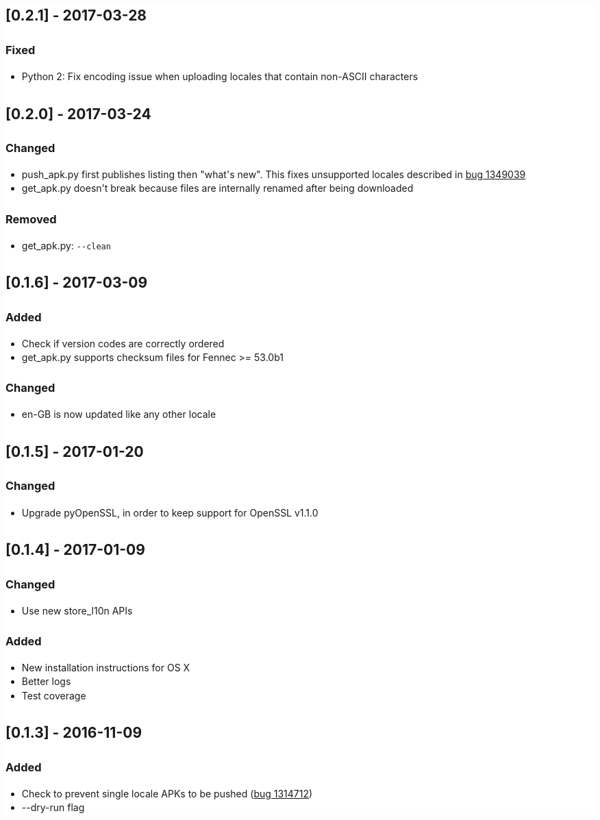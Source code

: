 
## [0.2.1] - 2017-03-28

### Fixed
* Python 2: Fix encoding issue when uploading locales that contain non-ASCII characters


## [0.2.0] - 2017-03-24

### Changed
* push_apk.py first publishes listing then "what's new". This fixes unsupported locales described in [bug 1349039](https://bugzilla.mozilla.org/show_bug.cgi?id=1349039)
* get_apk.py doesn't break because files are internally renamed after being downloaded

### Removed
* get_apk.py: `--clean`


## [0.1.6] - 2017-03-09

### Added
* Check if version codes are correctly ordered
* get_apk.py supports checksum files for Fennec >= 53.0b1

### Changed
* en-GB is now updated like any other locale


## [0.1.5] - 2017-01-20

### Changed
* Upgrade pyOpenSSL, in order to keep support for OpenSSL v1.1.0


## [0.1.4] - 2017-01-09

### Changed
* Use new store_l10n APIs

### Added
* New installation instructions for OS X
* Better logs
* Test coverage


## [0.1.3] - 2016-11-09

### Added
* Check to prevent single locale APKs to be pushed ([bug 1314712](https://bugzilla.mozilla.org/show_bug.cgi?id=1314712))
* --dry-run flag
